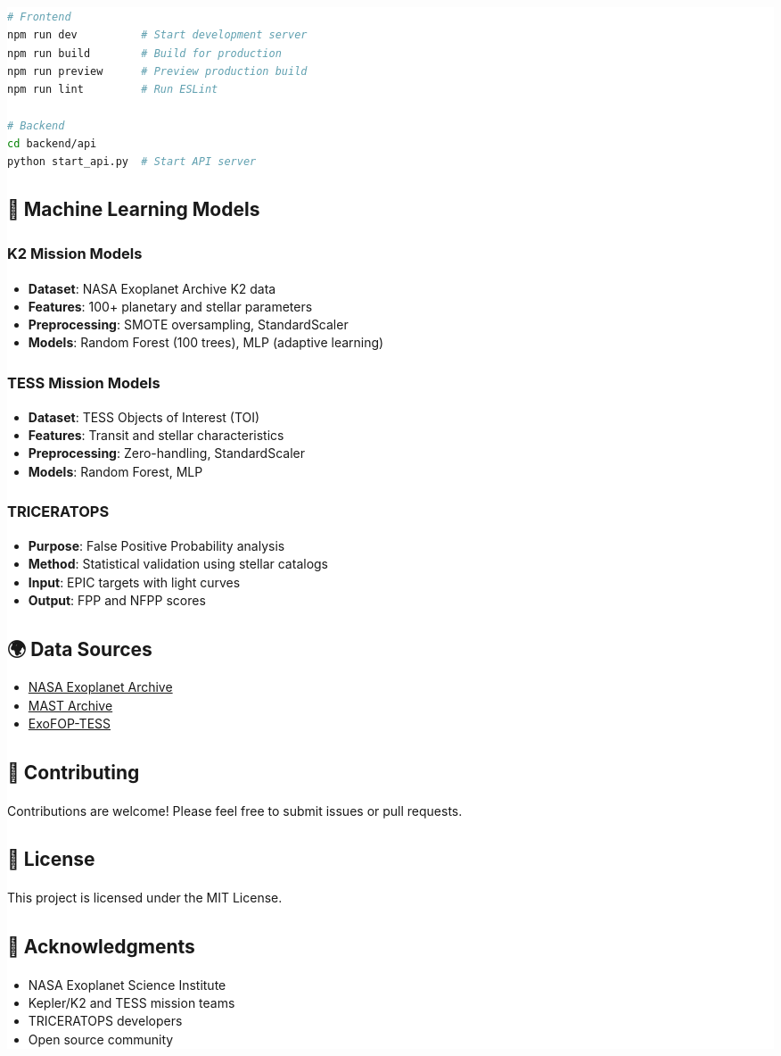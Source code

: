 ```bash
# Frontend
npm run dev          # Start development server
npm run build        # Build for production
npm run preview      # Preview production build
npm run lint         # Run ESLint

# Backend
cd backend/api
python start_api.py  # Start API server
```

## 🔬 Machine Learning Models

### K2 Mission Models
- **Dataset**: NASA Exoplanet Archive K2 data
- **Features**: 100+ planetary and stellar parameters
- **Preprocessing**: SMOTE oversampling, StandardScaler
- **Models**: Random Forest (100 trees), MLP (adaptive learning)

### TESS Mission Models
- **Dataset**: TESS Objects of Interest (TOI)
- **Features**: Transit and stellar characteristics
- **Preprocessing**: Zero-handling, StandardScaler
- **Models**: Random Forest, MLP

### TRICERATOPS
- **Purpose**: False Positive Probability analysis
- **Method**: Statistical validation using stellar catalogs
- **Input**: EPIC targets with light curves
- **Output**: FPP and NFPP scores

## 🌍 Data Sources

- [NASA Exoplanet Archive](https://exoplanetarchive.ipac.caltech.edu/)
- [MAST Archive](https://archive.stsci.edu/)
- [ExoFOP-TESS](https://exofop.ipac.caltech.edu/tess/)

## 🤝 Contributing

Contributions are welcome! Please feel free to submit issues or pull requests.

## 📄 License

This project is licensed under the MIT License.

## 🙏 Acknowledgments

- NASA Exoplanet Science Institute
- Kepler/K2 and TESS mission teams
- TRICERATOPS developers
- Open source community
